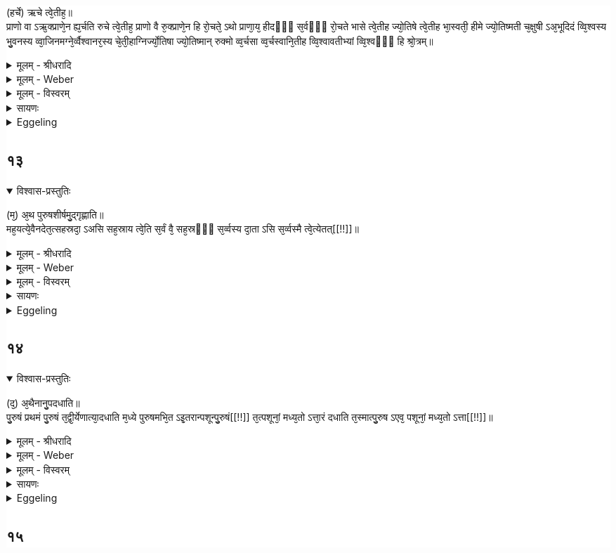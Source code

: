 (हर्चे) ऋचे त्वे᳘तीह᳘॥  
प्राणो वा ऽऋ᳘क्प्राणे᳘न ह्य᳘र्चति रुचे त्वे᳘तीह᳘ प्राणो वै रु᳘क्प्राणे᳘न हि रो᳘चते᳘ ऽथो प्राणा᳘य᳘ हीदᳫँ᳭ स᳘र्वᳫँ᳭ रो᳘चते भासे त्वे᳘तीह ज्यो᳘तिषे त्वे᳘तीह भा᳘स्वती᳘ हीमे ज्यो᳘तिष्मती च᳘क्षुषी ऽअ᳘भूदिदं व्वि᳘श्वस्य भु᳘वनस्य व्वा᳘जिनमग्ने᳘र्व्वैश्वानर᳘स्य चे᳘ती᳘हाग्निर्ज्यो᳘तिषा ज्यो᳘तिष्मान् रुक्मो व्व᳘र्चसा व्व᳘र्चस्वानि᳘तीह व्वि᳘श्वावतीभ्यां व्वि᳘श्वᳫँ᳭ हि श्रो᳘त्रम्॥
</details>

<details><summary>मूलम् - श्रीधरादि</summary></details>

<details><summary>मूलम् - Weber</summary></details>

<details><summary>मूलम् - विस्वरम्</summary></details>

<details><summary>सायणः</summary></details>

<details><summary>Eggeling</summary></details>


## १३


<details open><summary>विश्वास-प्रस्तुतिः</summary>

(म᳘) अ᳘थ पुरुषशीर्षमु᳘द्गृह्णाति॥  
मह᳘यत्ये᳘वैनदेत᳘त्सहस्रदा᳘ ऽअसि सह᳘स्राय त्वे᳘ति स᳘र्वं वै᳘ सह᳘स्रᳫँ᳭ स᳘र्व्वस्य दा᳘ता ऽसि स᳘र्व्वस्मै त्वे᳘त्येतत्[[!!]]॥
</details>

<details><summary>मूलम् - श्रीधरादि</summary></details>

<details><summary>मूलम् - Weber</summary></details>

<details><summary>मूलम् - विस्वरम्</summary></details>

<details><summary>सायणः</summary></details>

<details><summary>Eggeling</summary></details>


## १४


<details open><summary>विश्वास-प्रस्तुतिः</summary>

(द᳘) अ᳘थैनानु᳘पदधाति॥  
पु᳘रुषं प्रथमं पु᳘रुषं त᳘द्वी᳘र्येणात्या᳘दधाति म᳘ध्ये पुरुषमभि᳘त ऽइ᳘तरान्पशून्पु᳘रुषं[[!!]] त᳘त्पशूनां᳘ मध्य᳘तो ऽत्ता᳘रं दधाति त᳘स्मात्पु᳘रुष ऽएव᳘ पशूनां᳘ मध्य᳘तो ऽत्ता[[!!]]॥
</details>

<details><summary>मूलम् - श्रीधरादि</summary></details>

<details><summary>मूलम् - Weber</summary></details>

<details><summary>मूलम् - विस्वरम्</summary></details>

<details><summary>सायणः</summary></details>

<details><summary>Eggeling</summary></details>


## १५
